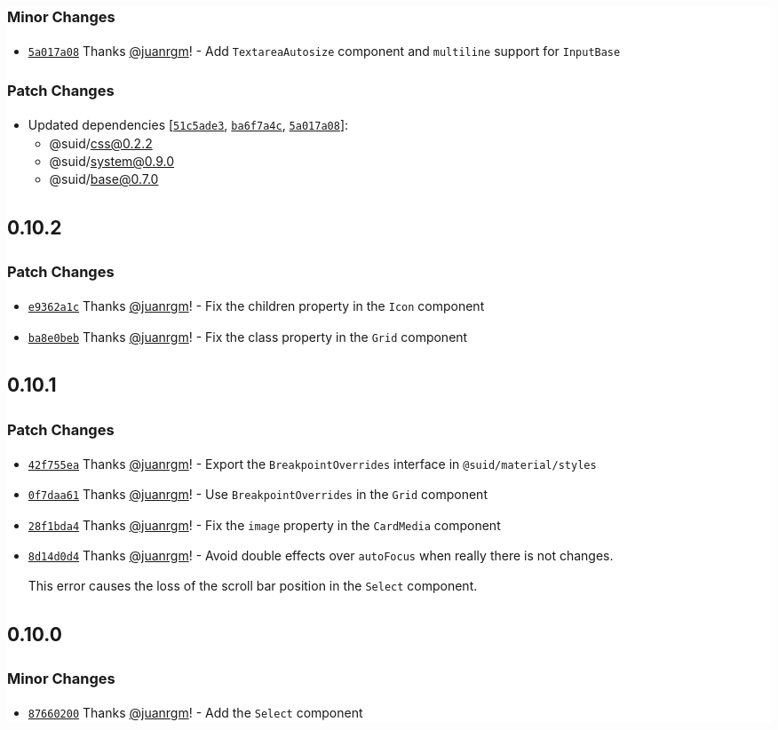 ### Minor Changes

- [`5a017a08`](https://github.com/swordev/suid/commit/5a017a08d80e3638fff3fab41cf7f524543b067c) Thanks [@juanrgm](https://github.com/juanrgm)! - Add `TextareaAutosize` component and `multiline` support for `InputBase`

### Patch Changes

- Updated dependencies [[`51c5ade3`](https://github.com/swordev/suid/commit/51c5ade396c53144c20bd3a8bf9af9045559cf52), [`ba6f7a4c`](https://github.com/swordev/suid/commit/ba6f7a4ccc9d9cfa80654b1d09a61ab2766cf8e0), [`5a017a08`](https://github.com/swordev/suid/commit/5a017a08d80e3638fff3fab41cf7f524543b067c)]:
  - @suid/css@0.2.2
  - @suid/system@0.9.0
  - @suid/base@0.7.0

## 0.10.2

### Patch Changes

- [`e9362a1c`](https://github.com/swordev/suid/commit/e9362a1c49c9a48dbb5cf75e4483c7d27dc484de) Thanks [@juanrgm](https://github.com/juanrgm)! - Fix the children property in the `Icon` component

- [`ba8e0beb`](https://github.com/swordev/suid/commit/ba8e0beb78f1fafca6c7fdce7c90fdb219e3b241) Thanks [@juanrgm](https://github.com/juanrgm)! - Fix the class property in the `Grid` component

## 0.10.1

### Patch Changes

- [`42f755ea`](https://github.com/swordev/suid/commit/42f755eac2c4064ff4cc28faec94554c906f38e5) Thanks [@juanrgm](https://github.com/juanrgm)! - Export the `BreakpointOverrides` interface in `@suid/material/styles`

- [`0f7daa61`](https://github.com/swordev/suid/commit/0f7daa6121aeba5c872f5abe830cdbe524db2853) Thanks [@juanrgm](https://github.com/juanrgm)! - Use `BreakpointOverrides` in the `Grid` component

- [`28f1bda4`](https://github.com/swordev/suid/commit/28f1bda4502591fe6da237e3215cb4fdb846daa6) Thanks [@juanrgm](https://github.com/juanrgm)! - Fix the `image` property in the `CardMedia` component

- [`8d14d0d4`](https://github.com/swordev/suid/commit/8d14d0d44709342867377d8b5f078530fd70a62b) Thanks [@juanrgm](https://github.com/juanrgm)! - Avoid double effects over `autoFocus` when really there is not changes.

  This error causes the loss of the scroll bar position in the `Select` component.

## 0.10.0

### Minor Changes

- [`87660200`](https://github.com/swordev/suid/commit/87660200c511cc90e31eb6c2d9f95d686d809dfc) Thanks [@juanrgm](https://github.com/juanrgm)! - Add the `Select` component
